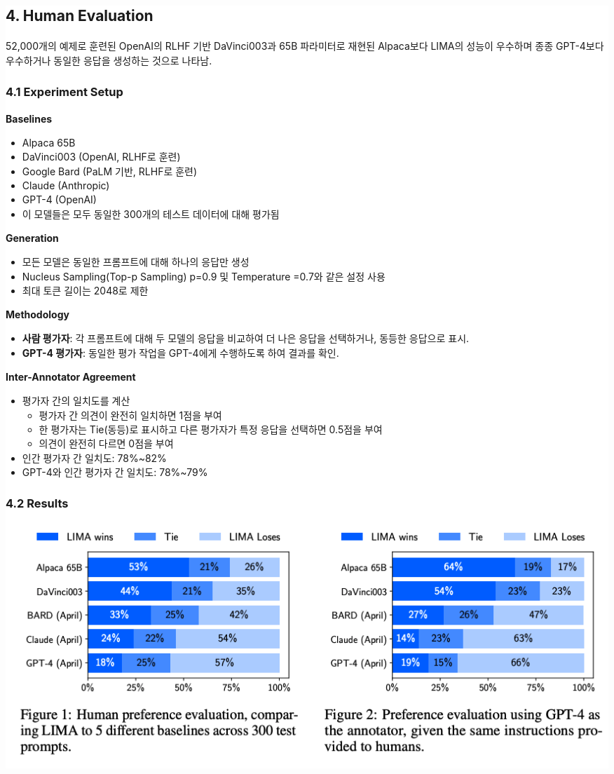 ## 4. Human Evaluation

52,000개의 예제로 훈련된 OpenAI의 RLHF 기반 DaVinci003과 65B 파라미터로 재현된 Alpaca보다 LIMA의 성능이 우수하며 종종 GPT-4보다 우수하거나 동일한 응답을 생성하는 것으로 나타남.

### **4.1 Experiment Setup**

**Baselines**

- Alpaca 65B
- DaVinci003 (OpenAI, RLHF로 훈련)
- Google Bard (PaLM 기반, RLHF로 훈련)
- Claude (Anthropic)
- GPT-4 (OpenAI)
- 이 모델들은 모두 동일한 300개의 테스트 데이터에 대해 평가됨

**Generation**

- 모든 모델은 동일한 프롬프트에 대해 하나의 응답만 생성
- Nucleus Sampling(Top-p Sampling) p=0.9 및 Temperature =0.7와 같은 설정 사용
- 최대 토큰 길이는 2048로 제한

**Methodology**

- **사람 평가자**: 각 프롬프트에 대해 두 모델의 응답을 비교하여 더 나은 응답을 선택하거나, 동등한 응답으로 표시.
- **GPT-4 평가자**: 동일한 평가 작업을 GPT-4에게 수행하도록 하여 결과를 확인.

**Inter-Annotator Agreement**

- 평가자 간의 일치도를 계산
    - 평가자 간 의견이 완전히 일치하면 1점을 부여
    - 한 평가자는 Tie(동등)로 표시하고 다른 평가자가 특정 응답을 선택하면 0.5점을 부여
    - 의견이 완전히 다르면 0점을 부여
- 인간 평가자 간 일치도: 78%~82%
- GPT-4와 인간 평가자 간 일치도: 78%~79%

### **4.2 Results**

![image.png](../assets/img/2025-01-19-lima-논문리뷰/image%201.png)
